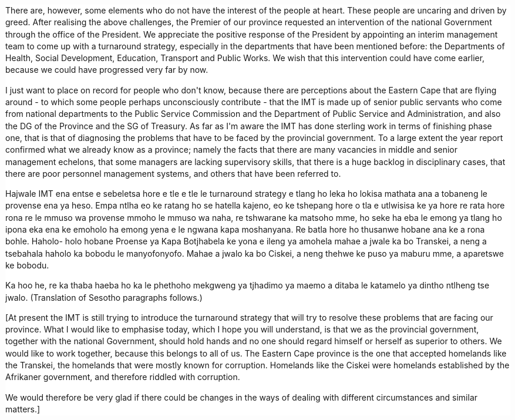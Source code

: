 There are, however, some elements who  do  not  have  the  interest  of  the
people at heart. These people  are  uncaring  and  driven  by  greed.  After
realising the above challenges, the Premier of  our  province  requested  an
intervention  of  the  national  Government  through  the  office   of   the
President.  We  appreciate  the  positive  response  of  the  President   by
appointing  an  interim  management  team  to  come  up  with  a  turnaround
strategy, especially in the departments that  have  been  mentioned  before:
the Departments of Health,  Social  Development,  Education,  Transport  and
Public Works. We wish  that  this  intervention  could  have  come  earlier,
because we could have progressed very far by now.

I just want to place on record for people who don't know, because there  are
perceptions about the Eastern Cape that are flying around -  to  which  some
people perhaps unconsciously contribute - that the IMT is made up of  senior
public servants who come from national departments  to  the  Public  Service
Commission and the Department of  Public  Service  and  Administration,  and
also the DG of the Province and the SG of Treasury. As far as I'm aware  the
IMT has done sterling work in terms of finishing phase one, that is that  of
diagnosing the problems that have to be faced by the provincial  government.
To a large extent the year report  confirmed  what  we  already  know  as  a
province; namely the facts that there  are  many  vacancies  in  middle  and
senior management echelons,  that  some  managers  are  lacking  supervisory
skills, that there is a huge backlog in disciplinary cases, that  there  are
poor personnel management systems, and others that have been referred to.

Hajwale IMT ena entse e sebeletsa hore e tle e tle le turnaround strategy  e
tlang ho leka ho lokisa mathata ana a tobaneng  le  provense  ena  ya  heso.
Empa ntlha eo ke ratang ho se hatella kajeno, eo ke tshepang hore  o  tla  e
utlwisisa ke ya hore re rata hore rona re le  mmuso  wa  provense  mmoho  le
mmuso wa naha, re tshwarane ka matsoho mme, ho  seke  ha  eba  le  emong  ya
tlang ho  ipona  eka  ena  ke  emoholo  ha  emong  yena  e  le  ngwana  kapa
moshanyana. Re batla hore ho thusanwe hobane ana ke a  rona  bohle.  Haholo-
holo hobane Proense ya Kapa Botjhabela ke yona e ileng ya  amohela  mahae  a
jwale ka bo Transkei, a neng a tsebahala haholo ka bobodu  le  manyofonyofo.
Mahae a jwalo ka bo  Ciskei,  a  neng  thehwe  ke  puso  ya  maburu  mme,  a
aparetswe ke bobodu.

Ka hoo he, re ka thaba haeba ho ka  le  phethoho  mekgweng  ya  tjhadimo  ya
maemo a ditaba le katamelo ya dintho  ntlheng  tse  jwalo.  (Translation  of
Sesotho paragraphs follows.)

[At present the IMT is still trying to  introduce  the  turnaround  strategy
that will try to resolve these problems that are facing our  province.  What
I would like to emphasise today, which I hope you will understand,  is  that
we as the provincial government,  together  with  the  national  Government,
should hold hands and no one should regard himself or  herself  as  superior
to others. We would like to work together, because this belongs  to  all  of
us. The Eastern Cape province is the one that accepted  homelands  like  the
Transkei, the homelands that were mostly  known  for  corruption.  Homelands
like the Ciskei were homelands established by the Afrikaner government,  and
therefore riddled with corruption.

We would therefore be very glad if there could be changes  in  the  ways  of
dealing with different circumstances and similar matters.]
